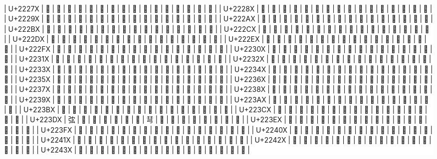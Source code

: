 | U+2227X | &#x22270; | &#x22271; | &#x22272; | &#x22273; | &#x22274; | &#x22275; | &#x22276; | &#x22277; | &#x22278; | &#x22279; | &#x2227A; | &#x2227B; | &#x2227C; | &#x2227D; | &#x2227E; | &#x2227F; |
| U+2228X | &#x22280; | &#x22281; | &#x22282; | &#x22283; | &#x22284; | &#x22285; | &#x22286; | &#x22287; | &#x22288; | &#x22289; | &#x2228A; | &#x2228B; | &#x2228C; | &#x2228D; | &#x2228E; | &#x2228F; |
| U+2229X | &#x22290; | &#x22291; | &#x22292; | &#x22293; | &#x22294; | &#x22295; | &#x22296; | &#x22297; | &#x22298; | &#x22299; | &#x2229A; | &#x2229B; | &#x2229C; | &#x2229D; | &#x2229E; | &#x2229F; |
| U+222AX | &#x222A0; | &#x222A1; | &#x222A2; | &#x222A3; | &#x222A4; | &#x222A5; | &#x222A6; | &#x222A7; | &#x222A8; | &#x222A9; | &#x222AA; | &#x222AB; | &#x222AC; | &#x222AD; | &#x222AE; | &#x222AF; |
| U+222BX | &#x222B0; | &#x222B1; | &#x222B2; | &#x222B3; | &#x222B4; | &#x222B5; | &#x222B6; | &#x222B7; | &#x222B8; | &#x222B9; | &#x222BA; | &#x222BB; | &#x222BC; | &#x222BD; | &#x222BE; | &#x222BF; |
| U+222CX | &#x222C0; | &#x222C1; | &#x222C2; | &#x222C3; | &#x222C4; | &#x222C5; | &#x222C6; | &#x222C7; | &#x222C8; | &#x222C9; | &#x222CA; | &#x222CB; | &#x222CC; | &#x222CD; | &#x222CE; | &#x222CF; |
| U+222DX | &#x222D0; | &#x222D1; | &#x222D2; | &#x222D3; | &#x222D4; | &#x222D5; | &#x222D6; | &#x222D7; | &#x222D8; | &#x222D9; | &#x222DA; | &#x222DB; | &#x222DC; | &#x222DD; | &#x222DE; | &#x222DF; |
| U+222EX | &#x222E0; | &#x222E1; | &#x222E2; | &#x222E3; | &#x222E4; | &#x222E5; | &#x222E6; | &#x222E7; | &#x222E8; | &#x222E9; | &#x222EA; | &#x222EB; | &#x222EC; | &#x222ED; | &#x222EE; | &#x222EF; |
| U+222FX | &#x222F0; | &#x222F1; | &#x222F2; | &#x222F3; | &#x222F4; | &#x222F5; | &#x222F6; | &#x222F7; | &#x222F8; | &#x222F9; | &#x222FA; | &#x222FB; | &#x222FC; | &#x222FD; | &#x222FE; | &#x222FF; |
| U+2230X | &#x22300; | &#x22301; | &#x22302; | &#x22303; | &#x22304; | &#x22305; | &#x22306; | &#x22307; | &#x22308; | &#x22309; | &#x2230A; | &#x2230B; | &#x2230C; | &#x2230D; | &#x2230E; | &#x2230F; |
| U+2231X | &#x22310; | &#x22311; | &#x22312; | &#x22313; | &#x22314; | &#x22315; | &#x22316; | &#x22317; | &#x22318; | &#x22319; | &#x2231A; | &#x2231B; | &#x2231C; | &#x2231D; | &#x2231E; | &#x2231F; |
| U+2232X | &#x22320; | &#x22321; | &#x22322; | &#x22323; | &#x22324; | &#x22325; | &#x22326; | &#x22327; | &#x22328; | &#x22329; | &#x2232A; | &#x2232B; | &#x2232C; | &#x2232D; | &#x2232E; | &#x2232F; |
| U+2233X | &#x22330; | &#x22331; | &#x22332; | &#x22333; | &#x22334; | &#x22335; | &#x22336; | &#x22337; | &#x22338; | &#x22339; | &#x2233A; | &#x2233B; | &#x2233C; | &#x2233D; | &#x2233E; | &#x2233F; |
| U+2234X | &#x22340; | &#x22341; | &#x22342; | &#x22343; | &#x22344; | &#x22345; | &#x22346; | &#x22347; | &#x22348; | &#x22349; | &#x2234A; | &#x2234B; | &#x2234C; | &#x2234D; | &#x2234E; | &#x2234F; |
| U+2235X | &#x22350; | &#x22351; | &#x22352; | &#x22353; | &#x22354; | &#x22355; | &#x22356; | &#x22357; | &#x22358; | &#x22359; | &#x2235A; | &#x2235B; | &#x2235C; | &#x2235D; | &#x2235E; | &#x2235F; |
| U+2236X | &#x22360; | &#x22361; | &#x22362; | &#x22363; | &#x22364; | &#x22365; | &#x22366; | &#x22367; | &#x22368; | &#x22369; | &#x2236A; | &#x2236B; | &#x2236C; | &#x2236D; | &#x2236E; | &#x2236F; |
| U+2237X | &#x22370; | &#x22371; | &#x22372; | &#x22373; | &#x22374; | &#x22375; | &#x22376; | &#x22377; | &#x22378; | &#x22379; | &#x2237A; | &#x2237B; | &#x2237C; | &#x2237D; | &#x2237E; | &#x2237F; |
| U+2238X | &#x22380; | &#x22381; | &#x22382; | &#x22383; | &#x22384; | &#x22385; | &#x22386; | &#x22387; | &#x22388; | &#x22389; | &#x2238A; | &#x2238B; | &#x2238C; | &#x2238D; | &#x2238E; | &#x2238F; |
| U+2239X | &#x22390; | &#x22391; | &#x22392; | &#x22393; | &#x22394; | &#x22395; | &#x22396; | &#x22397; | &#x22398; | &#x22399; | &#x2239A; | &#x2239B; | &#x2239C; | &#x2239D; | &#x2239E; | &#x2239F; |
| U+223AX | &#x223A0; | &#x223A1; | &#x223A2; | &#x223A3; | &#x223A4; | &#x223A5; | &#x223A6; | &#x223A7; | &#x223A8; | &#x223A9; | &#x223AA; | &#x223AB; | &#x223AC; | &#x223AD; | &#x223AE; | &#x223AF; |
| U+223BX | &#x223B0; | &#x223B1; | &#x223B2; | &#x223B3; | &#x223B4; | &#x223B5; | &#x223B6; | &#x223B7; | &#x223B8; | &#x223B9; | &#x223BA; | &#x223BB; | &#x223BC; | &#x223BD; | &#x223BE; | &#x223BF; |
| U+223CX | &#x223C0; | &#x223C1; | &#x223C2; | &#x223C3; | &#x223C4; | &#x223C5; | &#x223C6; | &#x223C7; | &#x223C8; | &#x223C9; | &#x223CA; | &#x223CB; | &#x223CC; | &#x223CD; | &#x223CE; | &#x223CF; |
| U+223DX | &#x223D0; | &#x223D1; | &#x223D2; | &#x223D3; | &#x223D4; | &#x223D5; | &#x223D6; | &#x223D7; | &#x223D8; | &#x223D9; | &#x223DA; | &#x223DB; | &#x223DC; | &#x223DD; | &#x223DE; | &#x223DF; |
| U+223EX | &#x223E0; | &#x223E1; | &#x223E2; | &#x223E3; | &#x223E4; | &#x223E5; | &#x223E6; | &#x223E7; | &#x223E8; | &#x223E9; | &#x223EA; | &#x223EB; | &#x223EC; | &#x223ED; | &#x223EE; | &#x223EF; |
| U+223FX | &#x223F0; | &#x223F1; | &#x223F2; | &#x223F3; | &#x223F4; | &#x223F5; | &#x223F6; | &#x223F7; | &#x223F8; | &#x223F9; | &#x223FA; | &#x223FB; | &#x223FC; | &#x223FD; | &#x223FE; | &#x223FF; |
| U+2240X | &#x22400; | &#x22401; | &#x22402; | &#x22403; | &#x22404; | &#x22405; | &#x22406; | &#x22407; | &#x22408; | &#x22409; | &#x2240A; | &#x2240B; | &#x2240C; | &#x2240D; | &#x2240E; | &#x2240F; |
| U+2241X | &#x22410; | &#x22411; | &#x22412; | &#x22413; | &#x22414; | &#x22415; | &#x22416; | &#x22417; | &#x22418; | &#x22419; | &#x2241A; | &#x2241B; | &#x2241C; | &#x2241D; | &#x2241E; | &#x2241F; |
| U+2242X | &#x22420; | &#x22421; | &#x22422; | &#x22423; | &#x22424; | &#x22425; | &#x22426; | &#x22427; | &#x22428; | &#x22429; | &#x2242A; | &#x2242B; | &#x2242C; | &#x2242D; | &#x2242E; | &#x2242F; |
| U+2243X | &#x22430; | &#x22431; | &#x22432; | &#x22433; | &#x22434; | &#x22435; | &#x22436; | &#x22437; | &#x22438; | &#x22439; | &#x2243A; | &#x2243B; | &#x2243C; | &#x2243D; | &#x2243E; | &#x2243F; |